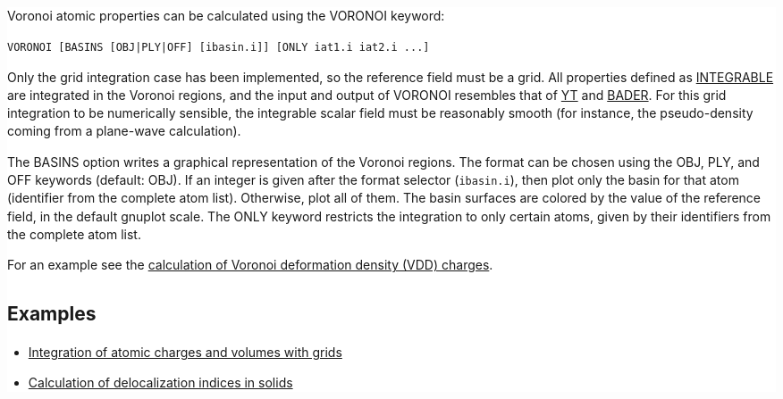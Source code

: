 Voronoi atomic properties can be calculated using the VORONOI keyword:
~~~
VORONOI [BASINS [OBJ|PLY|OFF] [ibasin.i]] [ONLY iat1.i iat2.i ...]
~~~
Only the grid integration case has been implemented, so the reference
field must be a grid. All properties defined as
[INTEGRABLE](/critic2/manual/integrate/#c2-integrable) are integrated
in the Voronoi regions, and the input and output of
VORONOI resembles that of [YT](/critic2/manual/integrate/#c2-yt) and
[BADER](/critic2/manual/integrate/#c2-bader). For this grid
integration to be numerically sensible, the integrable scalar field
must be reasonably smooth (for instance, the pseudo-density coming
from a plane-wave calculation).

The BASINS option writes a graphical representation of the Voronoi
regions. The format can be chosen using the OBJ, PLY, and OFF keywords
(default: OBJ). If an integer is given after the format selector
(`ibasin.i`), then plot only the basin for that atom (identifier from
the complete atom list). Otherwise, plot all of them. The basin
surfaces are colored by the value of the reference field, in the
default gnuplot scale. The ONLY keyword restricts the integration to
only certain atoms, given by their identifiers from the complete atom
list.

For an example see the [calculation of Voronoi deformation density
(VDD) charges](/critic2/examples/example_11_01_simple-integration/#c2-voronoi).

## Examples

+ [Integration of atomic charges and volumes with grids](/critic2/examples/example_11_01_simple-integration/)

+ [Calculation of delocalization indices in solids](/critic2/examples/example_11_10_deloc-indices/)
